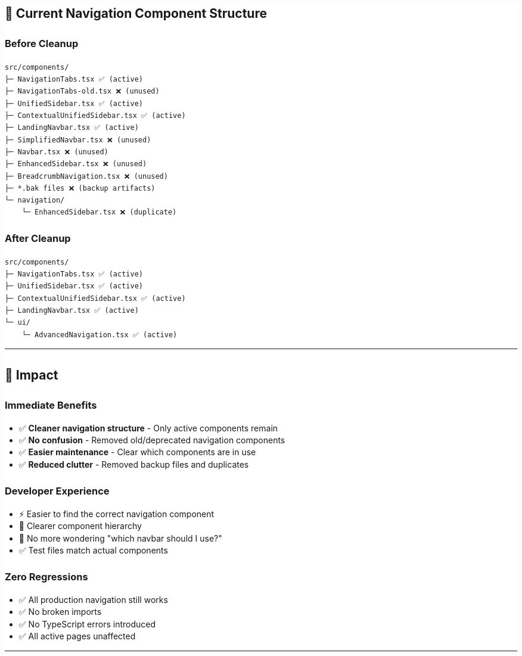 
## 📂 Current Navigation Component Structure

### **Before Cleanup**
```
src/components/
├─ NavigationTabs.tsx ✅ (active)
├─ NavigationTabs-old.tsx ❌ (unused)
├─ UnifiedSidebar.tsx ✅ (active)
├─ ContextualUnifiedSidebar.tsx ✅ (active)
├─ LandingNavbar.tsx ✅ (active)
├─ SimplifiedNavbar.tsx ❌ (unused)
├─ Navbar.tsx ❌ (unused)
├─ EnhancedSidebar.tsx ❌ (unused)
├─ BreadcrumbNavigation.tsx ❌ (unused)
├─ *.bak files ❌ (backup artifacts)
└─ navigation/
    └─ EnhancedSidebar.tsx ❌ (duplicate)
```

### **After Cleanup**
```
src/components/
├─ NavigationTabs.tsx ✅ (active)
├─ UnifiedSidebar.tsx ✅ (active)
├─ ContextualUnifiedSidebar.tsx ✅ (active)
├─ LandingNavbar.tsx ✅ (active)
└─ ui/
    └─ AdvancedNavigation.tsx ✅ (active)
```

---

## 🎊 Impact

### **Immediate Benefits**
- ✅ **Cleaner navigation structure** - Only active components remain
- ✅ **No confusion** - Removed old/deprecated navigation components
- ✅ **Easier maintenance** - Clear which components are in use
- ✅ **Reduced clutter** - Removed backup files and duplicates

### **Developer Experience**
- ⚡ Easier to find the correct navigation component
- 📖 Clearer component hierarchy
- 🧹 No more wondering "which navbar should I use?"
- ✅ Test files match actual components

### **Zero Regressions**
- ✅ All production navigation still works
- ✅ No broken imports
- ✅ No TypeScript errors introduced
- ✅ All active pages unaffected

---